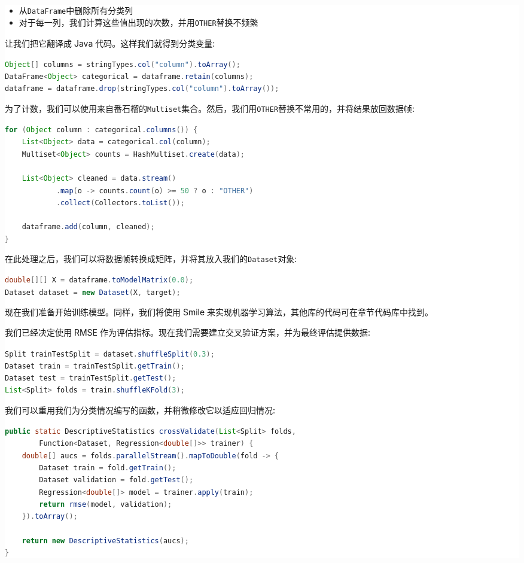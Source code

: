*   从`DataFrame`中删除所有分类列
*   对于每一列，我们计算这些值出现的次数，并用`OTHER`替换不频繁

让我们把它翻译成 Java 代码。这样我们就得到分类变量:

```java
Object[] columns = stringTypes.col("column").toArray(); 
DataFrame<Object> categorical = dataframe.retain(columns); 
dataframe = dataframe.drop(stringTypes.col("column").toArray());

```

为了计数，我们可以使用来自番石榴的`Multiset`集合。然后，我们用`OTHER`替换不常用的，并将结果放回数据帧:

```java
for (Object column : categorical.columns()) { 
    List<Object> data = categorical.col(column); 
    Multiset<Object> counts = HashMultiset.create(data); 

    List<Object> cleaned = data.stream() 
            .map(o -> counts.count(o) >= 50 ? o : "OTHER") 
            .collect(Collectors.toList()); 

    dataframe.add(column, cleaned); 
}

```

在此处理之后，我们可以将数据帧转换成矩阵，并将其放入我们的`Dataset`对象:

```java
double[][] X = dataframe.toModelMatrix(0.0); 
Dataset dataset = new Dataset(X, target);

```

现在我们准备开始训练模型。同样，我们将使用 Smile 来实现机器学习算法，其他库的代码可在章节代码库中找到。

我们已经决定使用 RMSE 作为评估指标。现在我们需要建立交叉验证方案，并为最终评估提供数据:

```java
Split trainTestSplit = dataset.shuffleSplit(0.3); 
Dataset train = trainTestSplit.getTrain(); 
Dataset test = trainTestSplit.getTest(); 
List<Split> folds = train.shuffleKFold(3);

```

我们可以重用我们为分类情况编写的函数，并稍微修改它以适应回归情况:

```java
public static DescriptiveStatistics crossValidate(List<Split> folds, 
        Function<Dataset, Regression<double[]>> trainer) { 
    double[] aucs = folds.parallelStream().mapToDouble(fold -> { 
        Dataset train = fold.getTrain(); 
        Dataset validation = fold.getTest(); 
        Regression<double[]> model = trainer.apply(train); 
        return rmse(model, validation); 
    }).toArray(); 

    return new DescriptiveStatistics(aucs); 
}

```
